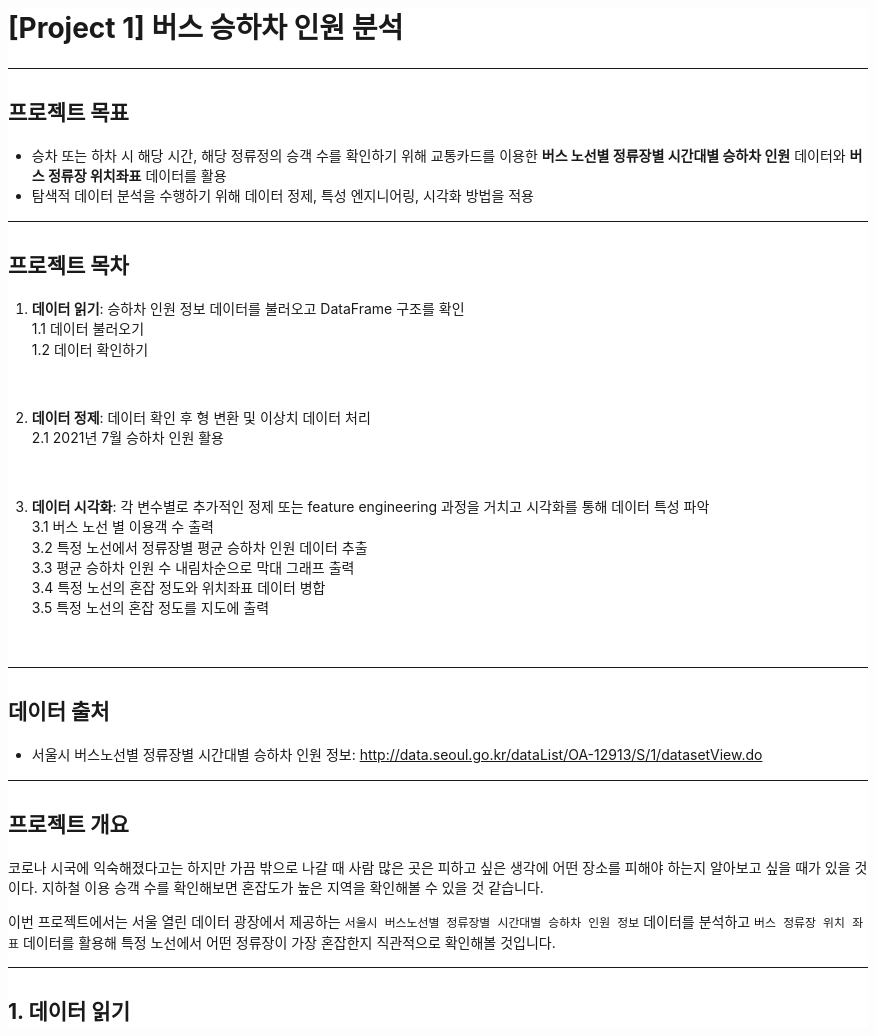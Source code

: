 
# [Project 1] 버스 승하차 인원 분석


---

## 프로젝트 목표
* 승차 또는 하차 시 해당 시간, 해당 정류정의 승객 수를 확인하기 위해 교통카드를 이용한 **버스 노선별 정류장별 시간대별 승하차 인원** 데이터와 **버스 정류장 위치좌표** 데이터를 활용
* 탐색적 데이터 분석을 수행하기 위해 데이터 정제, 특성 엔지니어링, 시각화 방법을 적용


---

## 프로젝트 목차
1. **데이터 읽기**: 승하차 인원 정보 데이터를 불러오고 DataFrame 구조를 확인<br>
    1.1 데이터 불러오기<br>
    1.2 데이터 확인하기<br>
<br>
    
2. **데이터 정제**: 데이터 확인 후 형 변환 및 이상치 데이터 처리<br>
    2.1 2021년 7월 승하차 인원 활용<br>
<br>    

3. **데이터 시각화**: 각 변수별로 추가적인 정제 또는 feature engineering 과정을 거치고 시각화를 통해 데이터 특성 파악<br>
    3.1 버스 노선 별 이용객 수 출력<br>
    3.2 특정 노선에서 정류장별 평균 승하차 인원 데이터 추출<br>
    3.3 평균 승하차 인원 수 내림차순으로 막대 그래프 출력<br>
    3.4 특정 노선의 혼잡 정도와 위치좌표 데이터 병합<br>
    3.5 특정 노선의 혼잡 정도를 지도에 출력<br>
<br>

---

## 데이터 출처
* 서울시 버스노선별 정류장별 시간대별 승하차 인원 정보: http://data.seoul.go.kr/dataList/OA-12913/S/1/datasetView.do

---

## 프로젝트 개요


코로나 시국에 익숙해졌다고는 하지만 가끔 밖으로 나갈 때 사람 많은 곳은 피하고 싶은 생각에 어떤 장소를 피해야 하는지 알아보고 싶을 때가 있을 것이다. 지하철 이용 승객 수를 확인해보면 혼잡도가 높은 지역을 확인해볼 수 있을 것 같습니다.

이번 프로젝트에서는 서울 열린 데이터 광장에서 제공하는 `서울시 버스노선별 정류장별 시간대별 승하차 인원 정보` 데이터를 분석하고 `버스 정류장 위치 좌표` 데이터를 활용해 특정 노선에서 어떤 정류장이 가장 혼잡한지 직관적으로 확인해볼 것입니다.

---

## 1. 데이터 읽기
